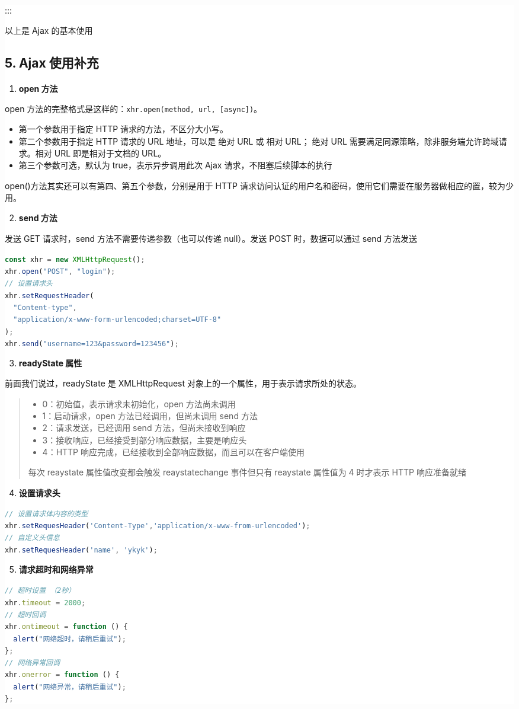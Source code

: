:::

以上是 Ajax 的基本使用

## 5. Ajax 使用补充

1. **open 方法**

open 方法的完整格式是这样的：`xhr.open(method, url, [async])`。

- 第一个参数用于指定 HTTP 请求的方法，不区分大小写。
- 第二个参数用于指定 HTTP 请求的 URL 地址，可以是 绝对 URL 或 相对 URL；
  绝对 URL 需要满足同源策略，除非服务端允许跨域请求。相对 URL 即是相对于文档的 URL。
- 第三个参数可选，默认为 true，表示异步调用此次 Ajax 请求，不阻塞后续脚本的执行

open()方法其实还可以有第四、第五个参数，分别是用于 HTTP 请求访问认证的用户名和密码，使用它们需要在服务器做相应的置，较为少用。

2. **send 方法**

发送 GET 请求时，send 方法不需要传递参数（也可以传递 null）。发送 POST 时，数据可以通过 send 方法发送

```js
const xhr = new XMLHttpRequest();
xhr.open("POST", "login");
// 设置请求头
xhr.setRequestHeader(
  "Content-type",
  "application/x-www-form-urlencoded;charset=UTF-8"
);
xhr.send("username=123&password=123456");
```

3. **readyState 属性**

前面我们说过，readyState 是 XMLHttpRequest 对象上的一个属性，用于表示请求所处的状态。

> - 0：初始值，表示请求未初始化，open 方法尚未调用
> - 1：启动请求，open 方法已经调用，但尚未调用 send 方法
> - 2：请求发送，已经调用 send 方法，但尚未接收到响应
> - 3：接收响应，已经接受到部分响应数据，主要是响应头
> - 4：HTTP 响应完成，已经接收到全部响应数据，而且可以在客户端使用
>
> 每次 reaystate 属性值改变都会触发 reaystatechange 事件但只有 reaystate 属性值为 4 时才表示 HTTP 响应准备就绪

4. **设置请求头**

```js
// 设置请求体内容的类型
xhr.setRequesHeader('Content-Type','application/x-www-from-urlencoded');
// 自定义头信息
xhr.setRequesHeader('name', 'ykyk');
```

5. **请求超时和网络异常**

```js
// 超时设置 （2秒）
xhr.timeout = 2000;
// 超时回调
xhr.ontimeout = function () {
  alert("网络超时，请稍后重试");
};
// 网络异常回调
xhr.onerror = function () {
  alert("网络异常，请稍后重试");
};
```
